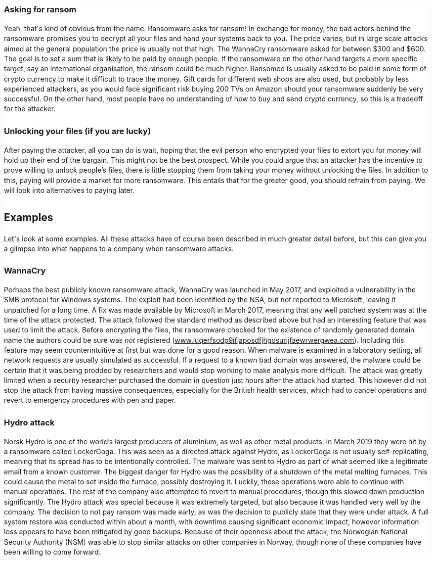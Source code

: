 ### Asking for ransom
Yeah, that's kind of obvious from the name. Ransomware asks for ransom! In exchange for money, the bad actors behind the ransomware promises you to decrypt all your files and hand your systems back to you. The price varies, but in large scale attacks aimed at the general population the price is usually not that high. The WannaCry ransomware asked for between $300 and $600. The goal is to set a sum that is likely to be paid by enough people. If the ransomware on the other hand targets a more specific target, say an international organisation, the ransom could be much higher.
Ransomed is usually asked to be paid in some form of crypto currency to make it difficult to trace the money. Gift cards for different web shops are also used, but probably by less experienced attackers, as you would face significant risk buying 200 TVs on Amazon should your ransomware suddenly be very successful. On the other hand, most people have no understanding of how to buy and send crypto currency, so this is a tradeoff for the attacker.

### Unlocking your files (if you are lucky)
After paying the attacker, all you can do is wait, hoping that the evil person who encrypted your files to extort you for money will hold up their end of the bargain. This might not be the best prospect. While you could argue that an attacker has the incentive to prove willing to unlock people’s files, there is little stopping them from taking your money without unlocking the files. In addition to this, paying will provide a market for more ransomware. This entails that for the greater good, you should refrain from paying. We will look into alternatives to paying later.

## Examples
Let's look at some examples. All these attacks have of course been described in much greater detail before, but this can give you a glimpse into what happens to a company when ransomware attacks.

### WannaCry
Perhaps the best publicly known ransomware attack, WannaCry was launched in May 2017, and exploited a vulnerability in the SMB protocol for Windows systems. The exploit had been identified by the NSA, but not reported to Microsoft, leaving it unpatched for a long time. A fix was made available by Microsoft in March 2017, meaning that any well patched system was at the time of the attack protected. The attack followed the standard method as described above but had an interesting feature that was used to limit the attack. Before encrypting the files, the ransomware checked for the existence of randomly generated domain name the authors could be sure was _not_ registered (www.iuqerfsodp9ifjaposdfjhgosurijfaewrwergwea.com). Including this feature may seem counterintuitive at first but was done for a good reason. When malware is examined in a laboratory setting, all network requests are usually simulated as successful. If a request to a known bad domain was answered, the malware could be certain that it was being prodded by researchers and would stop working to make analysis more difficult. The attack was greatly limited when a security researcher purchased the domain in question just hours after the attack had started. This however did not stop the attack from having massive consequences, especially for the British health services, which had to cancel operations and revert to emergency procedures with pen and paper.

### Hydro attack
Norsk Hydro is one of the world’s largest producers of aluminium, as well as other metal products. In March 2019 they were hit by a ransomware called LockerGoga. This was seen as a directed attack against Hydro, as LockerGoga is not usually self-replicating, meaning that its spread has to be intentionally controlled. The malware was sent to Hydro as part of what seemed like a legitimate email from a known customer. The biggest danger for Hydro was the possibility of a shutdown of the metal melting furnaces. This could cause the metal to set inside the furnace, possibly destroying it. Luckily, these operations were able to continue with manual operations. The rest of the company also attempted to revert to manual procedures, though this slowed down production significantly. 
The Hydro attack was special because it was extremely targeted, but also because it was handled very well by the company. The decision to not pay ransom was made early, as was the decision to publicly state that they were under attack. A full system restore was conducted within about a month, with downtime causing significant economic impact, however information loss appears to have been mitigated by good backups. Because of their openness about the attack, the Norwegian National Security Authority (NSM) was able to stop similar attacks on other companies in Norway, though none of these companies have been willing to come forward.
